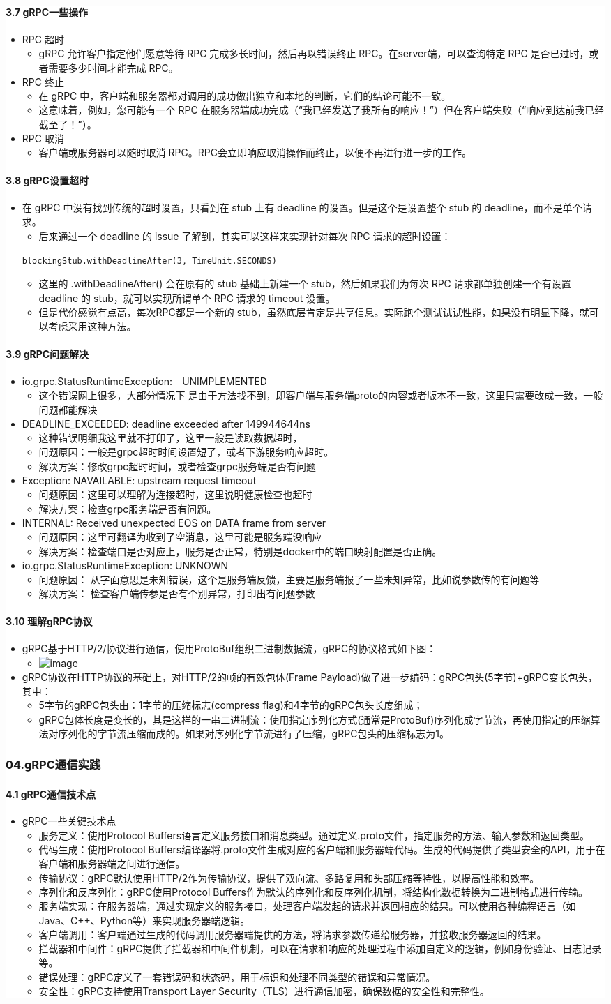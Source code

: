 


#### 3.7 gRPC一些操作
- RPC 超时
    - gRPC 允许客户指定他们愿意等待 RPC 完成多长时间，然后再以错误终止 RPC。在server端，可以查询特定 RPC 是否已过时，或者需要多少时间才能完成 RPC。
- RPC 终止
    - 在 gRPC 中，客户端和服务器都对调用的成功做出独立和本地的判断，它们的结论可能不一致。
    - 这意味着，例如，您可能有一个 RPC 在服务器端成功完成（“我已经发送了我所有的响应！”）但在客户端失败（“响应到达前我已经截至了！”）。
- RPC 取消
    - 客户端或服务器可以随时取消 RPC。RPC会立即响应取消操作而终止，以便不再进行进一步的工作。



#### 3.8 gRPC设置超时
- 在 gRPC 中没有找到传统的超时设置，只看到在 stub 上有 deadline 的设置。但是这个是设置整个 stub 的 deadline，而不是单个请求。
    - 后来通过一个 deadline 的 issue 了解到，其实可以这样来实现针对每次 RPC 请求的超时设置：
    ```
    blockingStub.withDeadlineAfter(3, TimeUnit.SECONDS)
    ```
    - 这里的 .withDeadlineAfter() 会在原有的 stub 基础上新建一个 stub，然后如果我们为每次 RPC 请求都单独创建一个有设置 deadline 的 stub，就可以实现所谓单个 RPC 请求的 timeout 设置。
    - 但是代价感觉有点高，每次RPC都是一个新的 stub，虽然底层肯定是共享信息。实际跑个测试试试性能，如果没有明显下降，就可以考虑采用这种方法。




#### 3.9 gRPC问题解决
- io.grpc.StatusRuntimeException:　UNIMPLEMENTED
    - 这个错误网上很多，大部分情况下 是由于方法找不到，即客户端与服务端proto的内容或者版本不一致，这里只需要改成一致，一般问题都能解决
- DEADLINE_EXCEEDED: deadline exceeded after 149944644ns
    - 这种错误明细我这里就不打印了，这里一般是读取数据超时，
    - 问题原因：一般是grpc超时时间设置短了，或者下游服务响应超时。
    - 解决方案：修改grpc超时时间，或者检查grpc服务端是否有问题
- Exception: NAVAILABLE: upstream request timeout
    - 问题原因：这里可以理解为连接超时，这里说明健康检查也超时
    - 解决方案：检查grpc服务端是否有问题。
- INTERNAL: Received unexpected EOS on DATA frame from server
    - 问题原因：这里可翻译为收到了空消息，这里可能是服务端没响应
    - 解决方案：检查端口是否对应上，服务是否正常，特别是docker中的端口映射配置是否正确。
- io.grpc.StatusRuntimeException: UNKNOWN
    - 问题原因： 从字面意思是未知错误，这个是服务端反馈，主要是服务端报了一些未知异常，比如说参数传的有问题等
    - 解决方案： 检查客户端传参是否有个别异常，打印出有问题参数



#### 3.10 理解gRPC协议
- gRPC基于HTTP/2/协议进行通信，使用ProtoBuf组织二进制数据流，gRPC的协议格式如下图：
    - ![image](https://img-blog.csdnimg.cn/22a109e2d9f141f8806f21c3d6fa05b8.png)
- gRPC协议在HTTP协议的基础上，对HTTP/2的帧的有效包体(Frame Payload)做了进一步编码：gRPC包头(5字节)+gRPC变长包头，其中：
    - 5字节的gRPC包头由：1字节的压缩标志(compress flag)和4字节的gRPC包头长度组成；
    - gRPC包体长度是变长的，其是这样的一串二进制流：使用指定序列化方式(通常是ProtoBuf)序列化成字节流，再使用指定的压缩算法对序列化的字节流压缩而成的。如果对序列化字节流进行了压缩，gRPC包头的压缩标志为1。



### 04.gRPC通信实践
#### 4.1 gRPC通信技术点
- gRPC一些关键技术点
    - 服务定义：使用Protocol Buffers语言定义服务接口和消息类型。通过定义.proto文件，指定服务的方法、输入参数和返回类型。
    - 代码生成：使用Protocol Buffers编译器将.proto文件生成对应的客户端和服务器端代码。生成的代码提供了类型安全的API，用于在客户端和服务器端之间进行通信。
    - 传输协议：gRPC默认使用HTTP/2作为传输协议，提供了双向流、多路复用和头部压缩等特性，以提高性能和效率。
    - 序列化和反序列化：gRPC使用Protocol Buffers作为默认的序列化和反序列化机制，将结构化数据转换为二进制格式进行传输。
    - 服务端实现：在服务器端，通过实现定义的服务接口，处理客户端发起的请求并返回相应的结果。可以使用各种编程语言（如Java、C++、Python等）来实现服务器端逻辑。
    - 客户端调用：客户端通过生成的代码调用服务器端提供的方法，将请求参数传递给服务器，并接收服务器返回的结果。
    - 拦截器和中间件：gRPC提供了拦截器和中间件机制，可以在请求和响应的处理过程中添加自定义的逻辑，例如身份验证、日志记录等。
    - 错误处理：gRPC定义了一套错误码和状态码，用于标识和处理不同类型的错误和异常情况。
    - 安全性：gRPC支持使用Transport Layer Security（TLS）进行通信加密，确保数据的安全性和完整性。